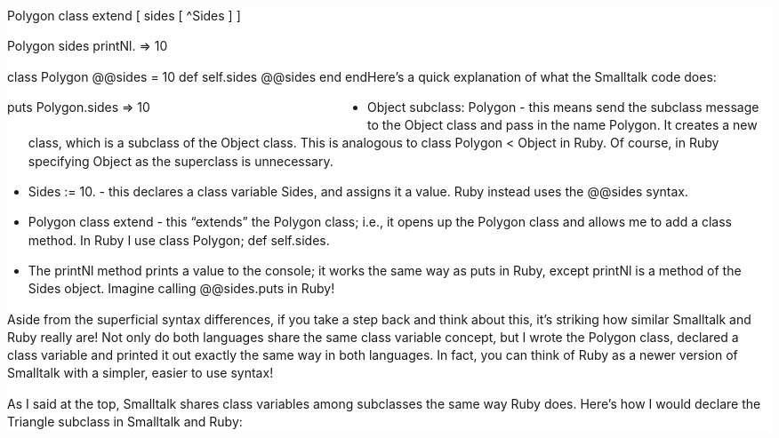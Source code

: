 Polygon <span class="r">class</span> extend [
  sides [ ^Sides ]
]

Polygon sides printNl.
=&gt; 10</div><div style="float: left;"><span class="r">class</span> <span class="cl">Polygon</span>
  <span class="cv">@@sides</span> = <span class="i">10</span>
  <span class="r">def</span> <span class="pc">self</span>.<span class="fu">sides</span>
    <span class="cv">@@sides</span>
  <span class="r">end</span>
<span class="r">end</span>


puts <span class="co">Polygon</span>.sides
=&gt; 10</div>
</pre></div>
</div>

Here’s a quick explanation of what the Smalltalk code does:

* <span class="code">Object subclass: Polygon</span> - this means send the <span class="code">subclass</span>
message to the <span class="code">Object</span> class and pass in the name <span class="code">Polygon</span>. It
creates a new class, which is a subclass of the <span class="code">Object</span> class.
This is analogous to <span class="code">class Polygon &lt; Object</span> in Ruby. Of
course, in Ruby specifying <span class="code">Object</span> as the superclass is
unnecessary.

* <span class="code">Sides := 10.</span> - this declares a class variable <span class="code">Sides</span>, and
assigns it a value. Ruby instead uses the <span class="code">@@sides</span> syntax.

* <span class="code">Polygon class extend</span> - this “extends” the <span class="code">Polygon</span> class;
i.e., it opens up the <span class="code">Polygon</span> class and allows me to add a class
method.  In Ruby I use <span class="code">class Polygon; def self.sides</span>.

* The <span class="code">printNl</span> method prints a value to the console; it works
the same way as <span class="code">puts</span> in Ruby, except <span class="code">printNl</span> is a method of
the <span class="code">Sides</span> object. Imagine calling <span class="code">@@sides.puts</span> in Ruby!

Aside from the superficial syntax differences, if you take a step back and
think about this, it’s striking how similar Smalltalk and Ruby really are! Not
only do both languages share the same class variable concept, but I wrote the
<span class="code">Polygon</span> class, declared a class variable and printed it out exactly the same
way in both languages. In fact, you can think of Ruby as a newer version of
Smalltalk with a simpler, easier to use syntax!

As I said at the top, Smalltalk shares class variables among subclasses the
same way Ruby does. Here’s how I would declare the Triangle subclass in
Smalltalk and Ruby:
